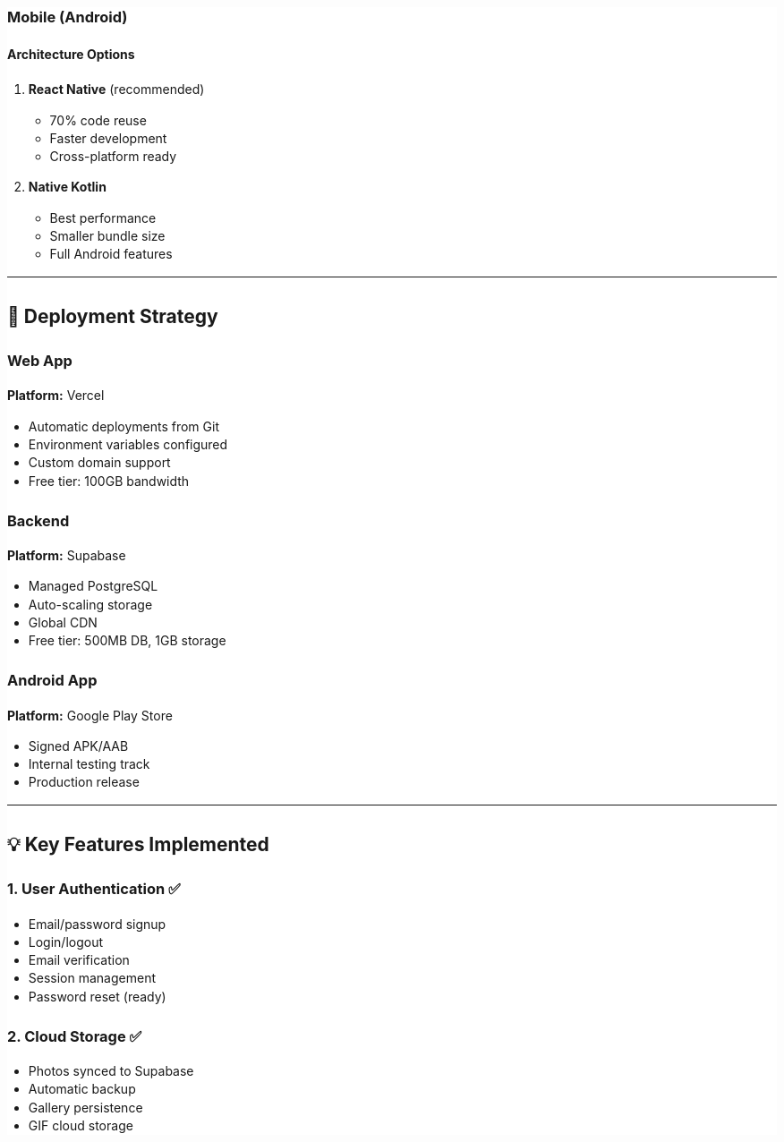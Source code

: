 ### Mobile (Android)

#### Architecture Options
1. **React Native** (recommended)
   - 70% code reuse
   - Faster development
   - Cross-platform ready

2. **Native Kotlin**
   - Best performance
   - Smaller bundle size
   - Full Android features

---

## 🚀 Deployment Strategy

### Web App
**Platform:** Vercel
- Automatic deployments from Git
- Environment variables configured
- Custom domain support
- Free tier: 100GB bandwidth

### Backend
**Platform:** Supabase
- Managed PostgreSQL
- Auto-scaling storage
- Global CDN
- Free tier: 500MB DB, 1GB storage

### Android App
**Platform:** Google Play Store
- Signed APK/AAB
- Internal testing track
- Production release

---

## 💡 Key Features Implemented

### 1. User Authentication ✅
- Email/password signup
- Login/logout
- Email verification
- Session management
- Password reset (ready)

### 2. Cloud Storage ✅
- Photos synced to Supabase
- Automatic backup
- Gallery persistence
- GIF cloud storage
